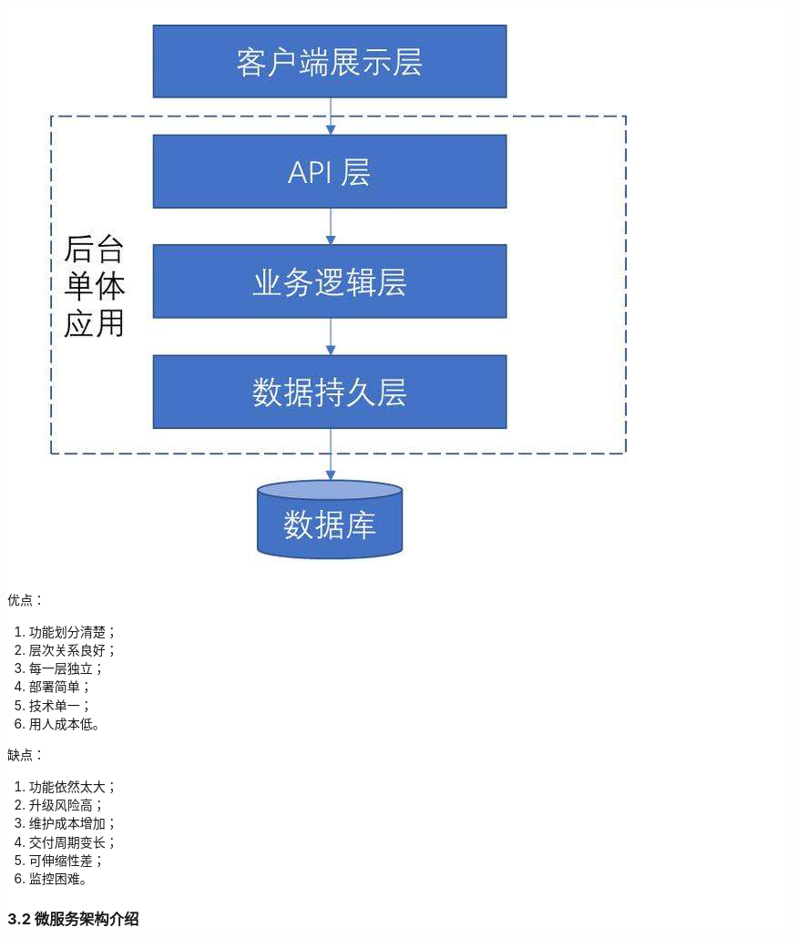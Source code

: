 <img src="./img/p8.png">
</div>

优点：
1. 功能划分清楚；
2. 层次关系良好；
3. 每一层独立；
4. 部署简单；
5. 技术单一；
6. 用人成本低。

缺点：
1. 功能依然太大；
2. 升级风险高；
3. 维护成本增加；
4. 交付周期变长；
5. 可伸缩性差；
6. 监控困难。

### 3.2 微服务架构介绍
